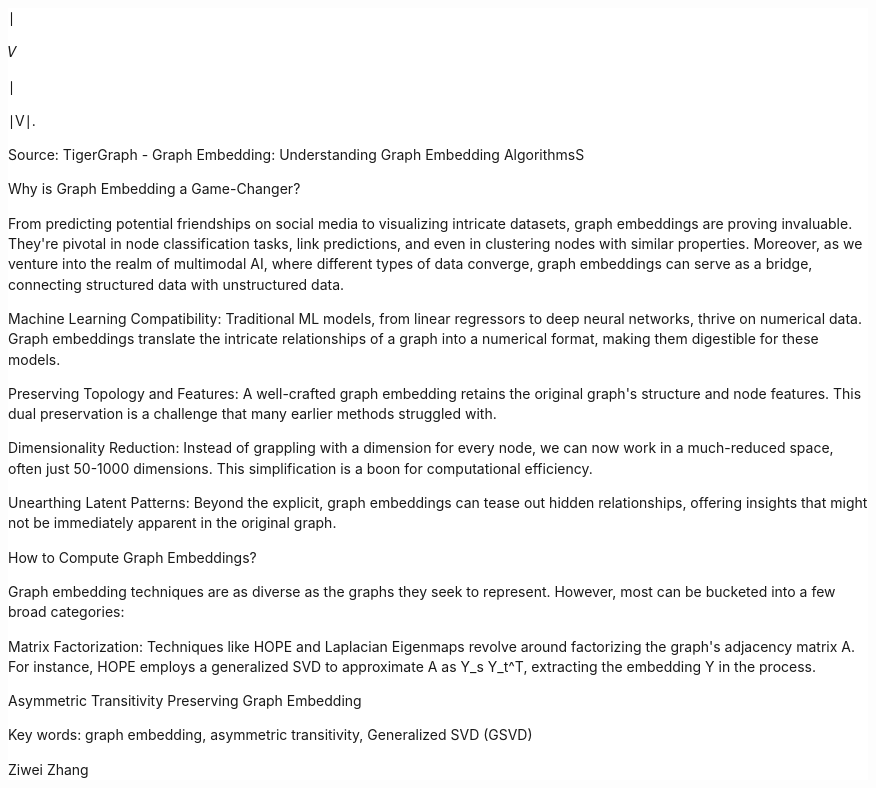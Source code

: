 ∣


𝑉


∣


∣V∣.



Source: TigerGraph - Graph Embedding: Understanding Graph Embedding AlgorithmsS


Why is Graph Embedding a Game-Changer?



From predicting potential friendships on social media to visualizing intricate datasets, graph embeddings are proving invaluable. They're pivotal in node classification tasks, link predictions, and even in clustering nodes with similar properties. Moreover, as we venture into the realm of multimodal AI, where different types of data converge, graph embeddings can serve as a bridge, connecting structured data with unstructured data.



Machine Learning Compatibility: Traditional ML models, from linear regressors to deep neural networks, thrive on numerical data. Graph embeddings translate the intricate relationships of a graph into a numerical format, making them digestible for these models.


Preserving Topology and Features: A well-crafted graph embedding retains the original graph's structure and node features. This dual preservation is a challenge that many earlier methods struggled with.


Dimensionality Reduction: Instead of grappling with a dimension for every node, we can now work in a much-reduced space, often just 50-1000 dimensions. This simplification is a boon for computational efficiency.


Unearthing Latent Patterns: Beyond the explicit, graph embeddings can tease out hidden relationships, offering insights that might not be immediately apparent in the original graph.


How to Compute Graph Embeddings?



Graph embedding techniques are as diverse as the graphs they seek to represent. However, most can be bucketed into a few broad categories:



Matrix Factorization: Techniques like HOPE and Laplacian Eigenmaps revolve around factorizing the graph's adjacency matrix A. For instance, HOPE employs a generalized SVD to approximate A as Y_s Y_t^T, extracting the embedding Y in the process.


Asymmetric Transitivity Preserving Graph Embedding


Key words: graph embedding, asymmetric transitivity, Generalized SVD (GSVD)


Ziwei Zhang

